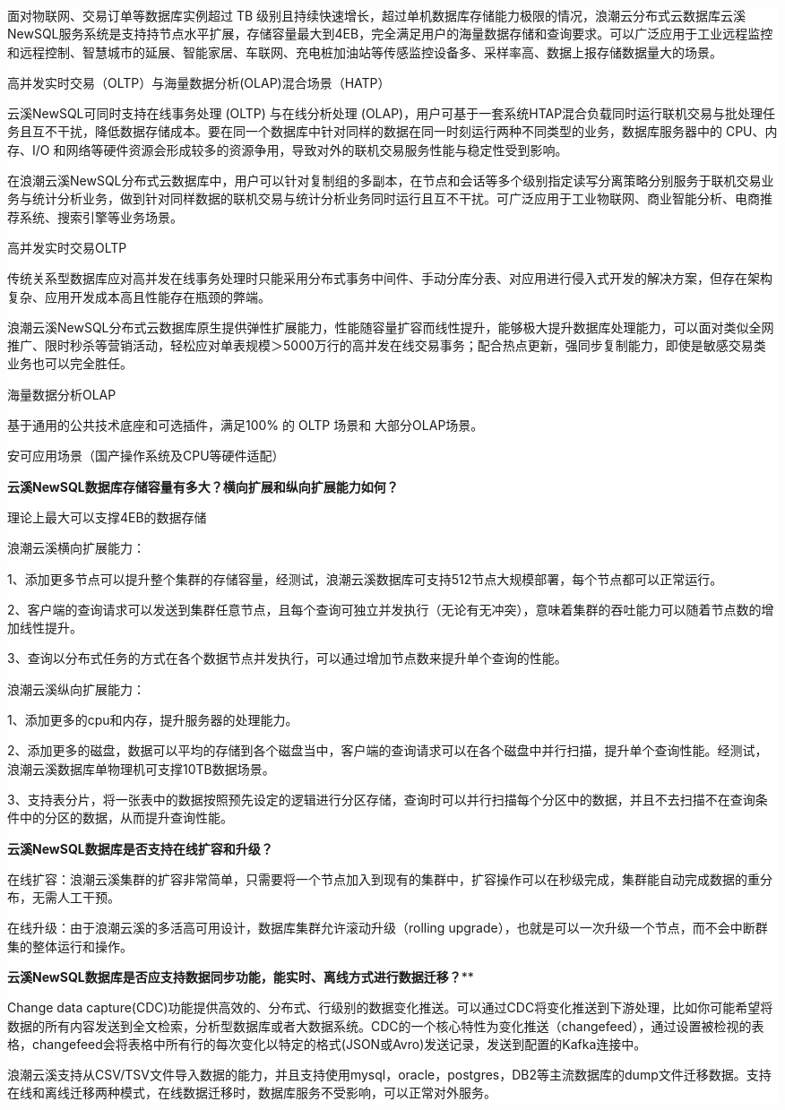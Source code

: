 面对物联网、交易订单等数据库实例超过 TB 级别且持续快速增长，超过单机数据库存储能力极限的情况，浪潮云分布式云数据库云溪NewSQL服务系统是支持持节点水平扩展，存储容量最大到4EB，完全满足用户的海量数据存储和查询要求。可以广泛应用于工业远程监控和远程控制、智慧城市的延展、智能家居、车联网、充电桩加油站等传感监控设备多、采样率高、数据上报存储数据量大的场景。

高并发实时交易（OLTP）与海量数据分析(OLAP)混合场景（HATP）

云溪NewSQL可同时支持在线事务处理 (OLTP) 与在线分析处理 (OLAP)，用户可基于一套系统HTAP混合负载同时运行联机交易与批处理任务且互不干扰，降低数据存储成本。要在同一个数据库中针对同样的数据在同一时刻运行两种不同类型的业务，数据库服务器中的 CPU、内存、I/O 和网络等硬件资源会形成较多的资源争用，导致对外的联机交易服务性能与稳定性受到影响。

在浪潮云溪NewSQL分布式云数据库中，用户可以针对复制组的多副本，在节点和会话等多个级别指定读写分离策略分别服务于联机交易业务与统计分析业务，做到针对同样数据的联机交易与统计分析业务同时运行且互不干扰。可广泛应用于工业物联网、商业智能分析、电商推荐系统、搜索引擎等业务场景。

高并发实时交易OLTP

传统关系型数据库应对高并发在线事务处理时只能采用分布式事务中间件、手动分库分表、对应用进行侵入式开发的解决方案，但存在架构复杂、应用开发成本高且性能存在瓶颈的弊端。

浪潮云溪NewSQL分布式云数据库原生提供弹性扩展能力，性能随容量扩容而线性提升，能够极大提升数据库处理能力，可以面对类似全网推广、限时秒杀等营销活动，轻松应对单表规模＞5000万行的高并发在线交易事务；配合热点更新，强同步复制能力，即使是敏感交易类业务也可以完全胜任。

海量数据分析OLAP

基于通用的公共技术底座和可选插件，满足100% 的 OLTP 场景和 大部分OLAP场景。

安可应用场景（国产操作系统及CPU等硬件适配）

 

**云溪NewSQL数据库存储容量有多大？横向扩展和纵向扩展能力如何？**

理论上最大可以支撑4EB的数据存储

浪潮云溪横向扩展能力：

1、添加更多节点可以提升整个集群的存储容量，经测试，浪潮云溪数据库可支持512节点大规模部署，每个节点都可以正常运行。

2、客户端的查询请求可以发送到集群任意节点，且每个查询可独立并发执行（无论有无冲突），意味着集群的吞吐能力可以随着节点数的增加线性提升。

3、查询以分布式任务的方式在各个数据节点并发执行，可以通过增加节点数来提升单个查询的性能。

浪潮云溪纵向扩展能力：

1、添加更多的cpu和内存，提升服务器的处理能力。

2、添加更多的磁盘，数据可以平均的存储到各个磁盘当中，客户端的查询请求可以在各个磁盘中并行扫描，提升单个查询性能。经测试，浪潮云溪数据库单物理机可支撑10TB数据场景。

3、支持表分片，将一张表中的数据按照预先设定的逻辑进行分区存储，查询时可以并行扫描每个分区中的数据，并且不去扫描不在查询条件中的分区的数据，从而提升查询性能。

 

**云溪NewSQL数据库是否支持在线扩容和升级？**

在线扩容：浪潮云溪集群的扩容非常简单，只需要将一个节点加入到现有的集群中，扩容操作可以在秒级完成，集群能自动完成数据的重分布，无需人工干预。

在线升级：由于浪潮云溪的多活高可用设计，数据库集群允许滚动升级（rolling upgrade），也就是可以一次升级一个节点，而不会中断群集的整体运行和操作。

 

**云溪NewSQL数据库是否应支持数据同步功能，能实时、离线方式进行数据迁移？****

Change data capture(CDC)功能提供高效的、分布式、行级别的数据变化推送。可以通过CDC将变化推送到下游处理，比如你可能希望将数据的所有内容发送到全文检索，分析型数据库或者大数据系统。CDC的一个核心特性为变化推送（changefeed），通过设置被检视的表格，changefeed会将表格中所有行的每次变化以特定的格式(JSON或Avro)发送记录，发送到配置的Kafka连接中。

浪潮云溪支持从CSV/TSV文件导入数据的能力，并且支持使用mysql，oracle，postgres，DB2等主流数据库的dump文件迁移数据。支持在线和离线迁移两种模式，在线数据迁移时，数据库服务不受影响，可以正常对外服务。
